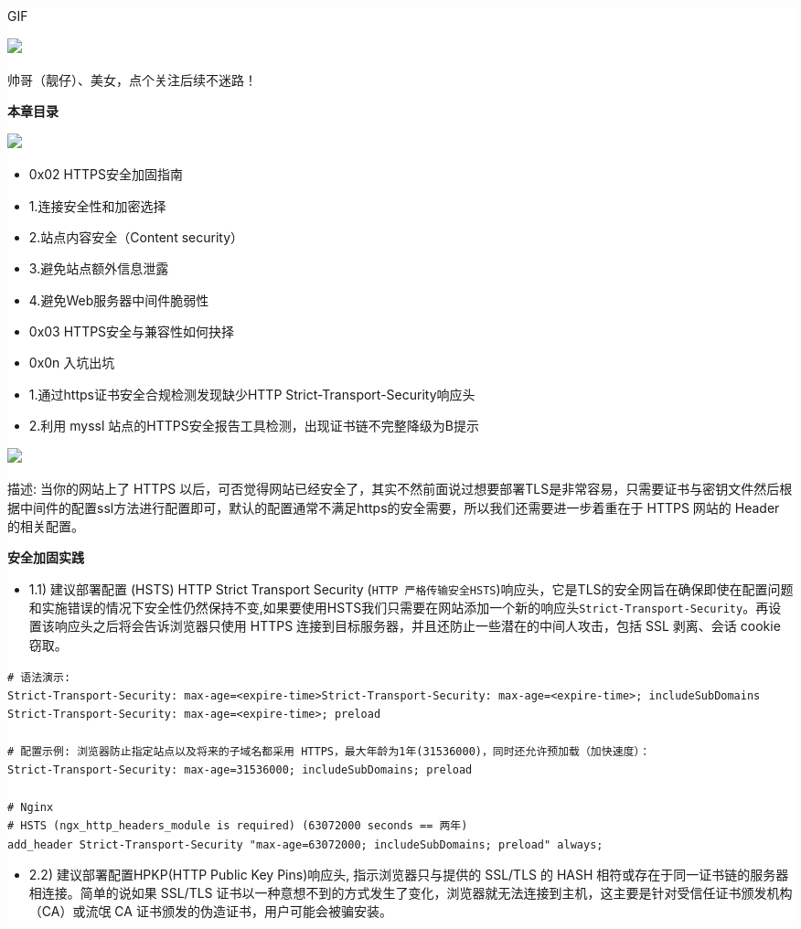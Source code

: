 GIF

![](https://i0.hdslb.com/bfs/article/4a10568f28aa362fc3ddc7f871b07daf847767da.gif)

帅哥（靓仔）、美女，点个关注后续不迷路！

**本章目录**

![](https://i0.hdslb.com/bfs/article/4aa545dccf7de8d4a93c2b2b8e3265ac0a26d216.png@progressive.webp)

-   0x02 HTTPS安全加固指南
    

-   1.连接安全性和加密选择
    
-   2.站点内容安全（Content security）
    
-   3.避免站点额外信息泄露
    
-   4.避免Web服务器中间件脆弱性
    

-   0x03 HTTPS安全与兼容性如何抉择
    
-   0x0n 入坑出坑
    

-   1.通过https证书安全合规检测发现缺少HTTP Strict-Transport-Security响应头
    
-   2.利用 myssl 站点的HTTPS安全报告工具检测，出现证书链不完整降级为B提示
    

![](https://i0.hdslb.com/bfs/article/4aa545dccf7de8d4a93c2b2b8e3265ac0a26d216.png@progressive.webp)

描述: 当你的网站上了 HTTPS 以后，可否觉得网站已经安全了，其实不然前面说过想要部署TLS是非常容易，只需要证书与密钥文件然后根据中间件的配置ssl方法进行配置即可，默认的配置通常不满足https的安全需要，所以我们还需要进一步着重在于 HTTPS 网站的 Header 的相关配置。

**安全加固实践**

-   1.1) 建议部署配置 (HSTS) HTTP Strict Transport Security (`HTTP 严格传输安全HSTS`)响应头，它是TLS的安全网旨在确保即使在配置问题和实施错误的情况下安全性仍然保持不变,如果要使用HSTS我们只需要在网站添加一个新的响应头`Strict-Transport-Security`。再设置该响应头之后将会告诉浏览器只使用 HTTPS 连接到目标服务器，并且还防止一些潜在的中间人攻击，包括 SSL 剥离、会话 cookie 窃取。
    

```
# 语法演示:
Strict-Transport-Security: max-age=<expire-time>Strict-Transport-Security: max-age=<expire-time>; includeSubDomains
Strict-Transport-Security: max-age=<expire-time>; preload

# 配置示例: 浏览器防止指定站点以及将来的子域名都采用 HTTPS，最大年龄为1年(31536000)，同时还允许预加载（加快速度）：
Strict-Transport-Security: max-age=31536000; includeSubDomains; preload

# Nginx
# HSTS (ngx_http_headers_module is required) (63072000 seconds == 两年)
add_header Strict-Transport-Security "max-age=63072000; includeSubDomains; preload" always;
```

-   2.2) 建议部署配置HPKP(HTTP Public Key Pins)响应头, 指示浏览器只与提供的 SSL/TLS 的 HASH 相符或存在于同一证书链的服务器相连接。简单的说如果 SSL/TLS 证书以一种意想不到的方式发生了变化，浏览器就无法连接到主机，这主要是针对受信任证书颁发机构（CA）或流氓 CA 证书颁发的伪造证书，用户可能会被骗安装。
    